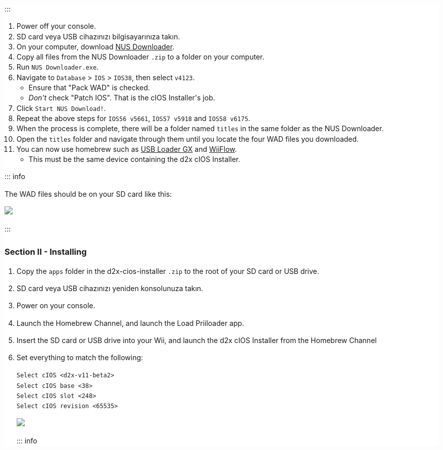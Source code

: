 :::

1. Power off your console.
2. SD card veya USB cihazınızı bilgisayarınıza takın.
3. On your computer, download [NUS Downloader](https://github.com/WiiDatabase/nusdownloader/releases/latest/download/NUSD-Mod-NUS-Fix.zip).
4. Copy all files from the NUS Downloader `.zip` to a folder on your computer.
5. Run `NUS Downloader.exe`.
6. Navigate to `Database` > `IOS` > `IOS38`, then select `v4123`.
    - Ensure that "Pack WAD" is checked.
    - _Don't_ check "Patch IOS". That is the cIOS Installer's job.
7. Click `Start NUS Download!`.
8. Repeat the above steps for `IOS56 v5661`, `IOS57 v5918` and `IOS58 v6175`.
9. When the process is complete, there will be a folder named `titles` in the same folder as the NUS Downloader.
10. Open the `titles` folder and navigate through them until you locate the four WAD files you downloaded.
11. You can now use homebrew such as <a href="usbloadergx">USB Loader GX</a> and <a href="wiiflow">WiiFlow</a>.
    - This must be the same device containing the d2x cIOS Installer.

::: info

The WAD files should be on your SD card like this:

![](/images/cios/d2x_offline_ios.png)

:::

### Section II - Installing

1. Copy the `apps` folder in the d2x-cios-installer `.zip` to the root of your SD card or USB drive.

2. SD card veya USB cihazınızı yeniden konsolunuza takın.

3. Power on your console.

4. Launch the Homebrew Channel, and launch the Load Priiloader app.

5. Insert the SD card or USB drive into your Wii, and launch the d2x cIOS Installer from the Homebrew Channel

6. Set everything to match the following:

    ```
    Select cIOS <d2x-v11-beta2>
    Select cIOS base <38>
    Select cIOS slot <248>
    Select cIOS revision <65535>
    ```

    ![](/images/cios/d2x_v11_248.png)

    ::: info

